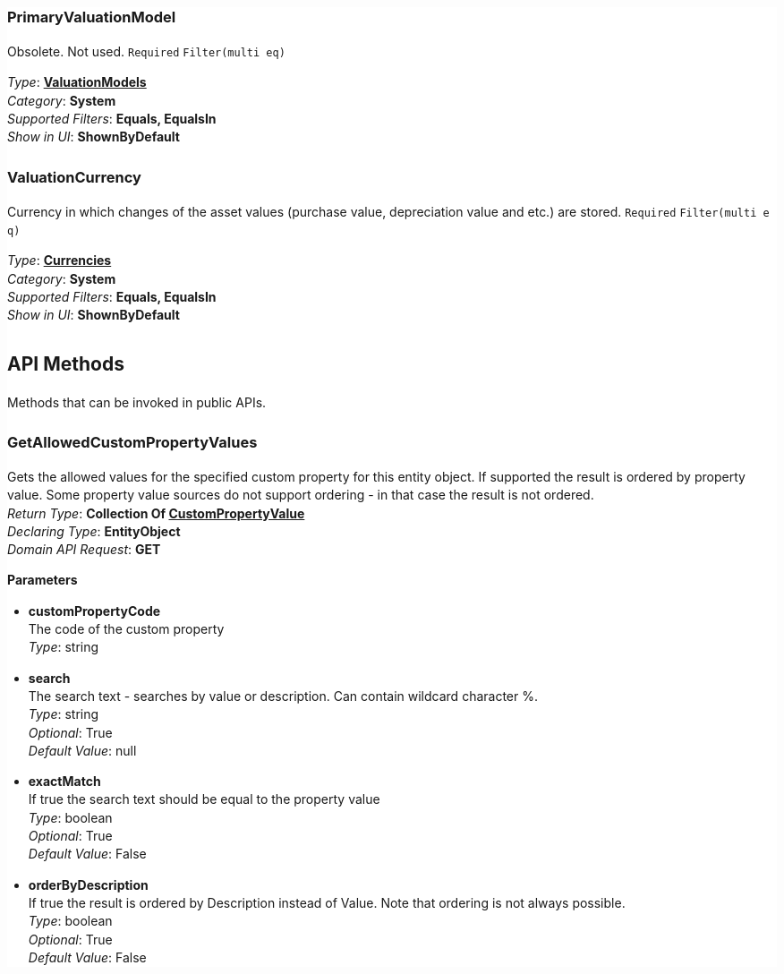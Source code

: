 ### PrimaryValuationModel

Obsolete. Not used. `Required` `Filter(multi eq)`

_Type_: **[ValuationModels](Finance.Assets.ValuationModels.md)**  
_Category_: **System**  
_Supported Filters_: **Equals, EqualsIn**  
_Show in UI_: **ShownByDefault**  

### ValuationCurrency

Currency in which changes of the asset values (purchase value, depreciation value and etc.) are stored. `Required` `Filter(multi eq)`

_Type_: **[Currencies](General.Currencies.md)**  
_Category_: **System**  
_Supported Filters_: **Equals, EqualsIn**  
_Show in UI_: **ShownByDefault**  


## API Methods

Methods that can be invoked in public APIs.

### GetAllowedCustomPropertyValues

Gets the allowed values for the specified custom property for this entity object.              If supported the result is ordered by property value. Some property value sources do not support ordering - in that case the result is not ordered.  
_Return Type_: **Collection Of [CustomPropertyValue](../data-types.md#general.custompropertyvalue)**  
_Declaring Type_: **EntityObject**  
_Domain API Request_: **GET**  

**Parameters**  
  * **customPropertyCode**  
    The code of the custom property  
    _Type_: string  

  * **search**  
    The search text - searches by value or description. Can contain wildcard character %.  
    _Type_: string  
     _Optional_: True  
    _Default Value_: null  

  * **exactMatch**  
    If true the search text should be equal to the property value  
    _Type_: boolean  
     _Optional_: True  
    _Default Value_: False  

  * **orderByDescription**  
    If true the result is ordered by Description instead of Value. Note that ordering is not always possible.  
    _Type_: boolean  
     _Optional_: True  
    _Default Value_: False  
